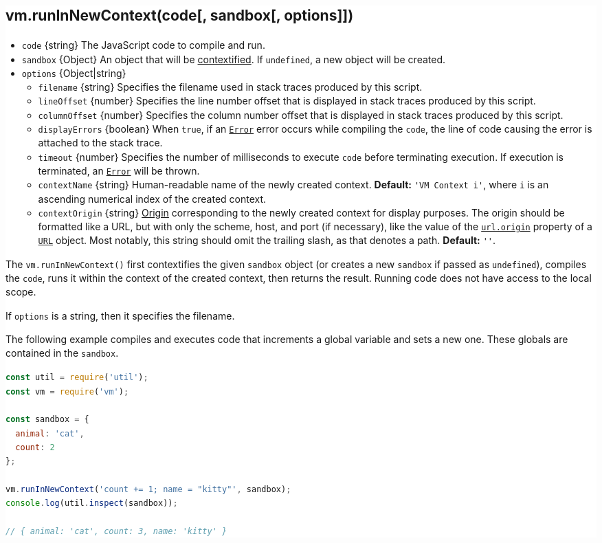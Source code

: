 ## vm.runInNewContext(code[, sandbox[, options]])


* `code` {string} The JavaScript code to compile and run.
* `sandbox` {Object} An object that will be [contextified][]. If `undefined`, a
  new object will be created.
* `options` {Object|string}
  * `filename` {string} Specifies the filename used in stack traces produced
    by this script.
  * `lineOffset` {number} Specifies the line number offset that is displayed
    in stack traces produced by this script.
  * `columnOffset` {number} Specifies the column number offset that is displayed
    in stack traces produced by this script.
  * `displayErrors` {boolean} When `true`, if an [`Error`][] error occurs
    while compiling the `code`, the line of code causing the error is attached
    to the stack trace.
  * `timeout` {number} Specifies the number of milliseconds to execute `code`
    before terminating execution. If execution is terminated, an [`Error`][]
    will be thrown.
  * `contextName` {string} Human-readable name of the newly created context.
    **Default:** `'VM Context i'`, where `i` is an ascending numerical index of
    the created context.
  * `contextOrigin` {string} [Origin][origin] corresponding to the newly
    created context for display purposes. The origin should be formatted like a
    URL, but with only the scheme, host, and port (if necessary), like the
    value of the [`url.origin`][] property of a [`URL`][] object. Most notably,
    this string should omit the trailing slash, as that denotes a path.
    **Default:** `''`.

The `vm.runInNewContext()` first contextifies the given `sandbox` object (or
creates a new `sandbox` if passed as `undefined`), compiles the `code`, runs it
within the context of the created context, then returns the result. Running code
does not have access to the local scope.

If `options` is a string, then it specifies the filename.

The following example compiles and executes code that increments a global
variable and sets a new one. These globals are contained in the `sandbox`.

```js
const util = require('util');
const vm = require('vm');

const sandbox = {
  animal: 'cat',
  count: 2
};

vm.runInNewContext('count += 1; name = "kitty"', sandbox);
console.log(util.inspect(sandbox));

// { animal: 'cat', count: 3, name: 'kitty' }
```


[`Error`]: errors.html#errors_class_error
[`ERR_VM_DYNAMIC_IMPORT_CALLBACK_MISSING`]: errors.html#ERR_VM_DYNAMIC_IMPORT_CALLBACK_MISSING
[`URL`]: url.html#url_class_url
[`eval()`]: https://developer.mozilla.org/en-US/docs/Web/JavaScript/Reference/Global_Objects/eval
[`script.runInContext()`]: #vm_script_runincontext_contextifiedsandbox_options
[`script.runInThisContext()`]: #vm_script_runinthiscontext_options
[`url.origin`]: url.html#url_url_origin
[`vm.createContext()`]: #vm_vm_createcontext_sandbox_options
[`vm.runInContext()`]: #vm_vm_runincontext_code_contextifiedsandbox_options
[`vm.runInThisContext()`]: #vm_vm_runinthiscontext_code_options
[GetModuleNamespace]: https://tc39.github.io/ecma262/#sec-getmodulenamespace
[Module Namespace Object]: https://tc39.github.io/ecma262/#sec-module-namespace-exotic-objects
[ECMAScript Module Loader]: esm.html#esm_ecmascript_modules
[Evaluate() concrete method]: https://tc39.github.io/ecma262/#sec-moduleevaluation
[HostResolveImportedModule]: https://tc39.github.io/ecma262/#sec-hostresolveimportedmodule
[Instantiate() concrete method]: https://tc39.github.io/ecma262/#sec-moduledeclarationinstantiation
[Source Text Module Record]: https://tc39.github.io/ecma262/#sec-source-text-module-records
[V8 Embedder's Guide]: https://github.com/v8/v8/wiki/Embedder's%20Guide#contexts
[contextified]: #vm_what_does_it_mean_to_contextify_an_object
[global object]: https://es5.github.io/#x15.1
[indirect `eval()` call]: https://es5.github.io/#x10.4.2
[origin]: https://developer.mozilla.org/en-US/docs/Glossary/Origin